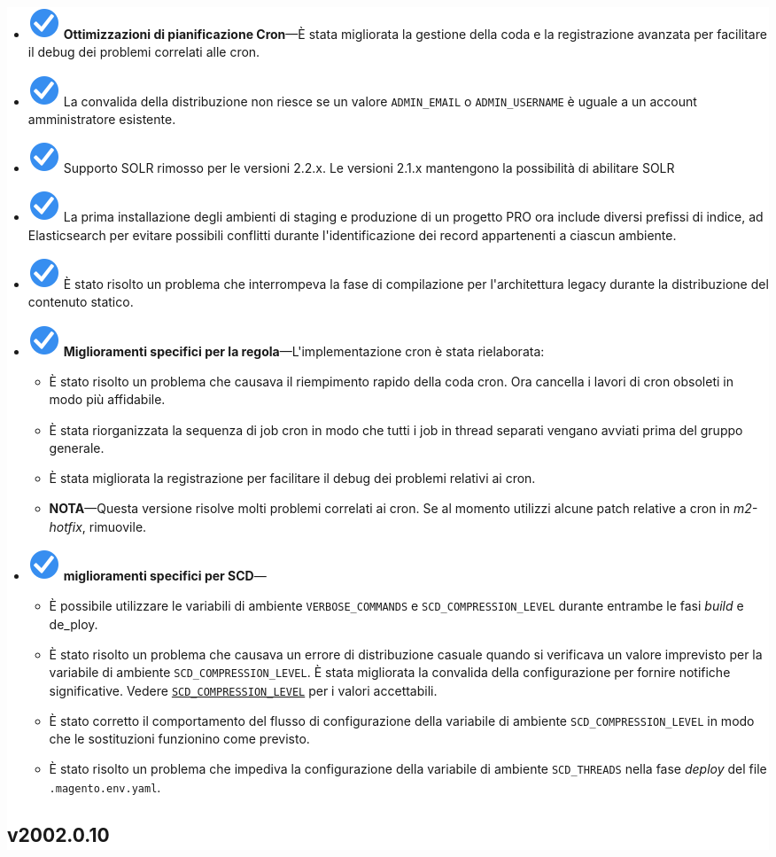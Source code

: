 - ![icona correzione](../../assets/fix.svg) **Ottimizzazioni di pianificazione Cron**—È stata migliorata la gestione della coda e la registrazione avanzata per facilitare il debug dei problemi correlati alle cron.

- ![icona correzione](../../assets/fix.svg) La convalida della distribuzione non riesce se un valore `ADMIN_EMAIL` o `ADMIN_USERNAME` è uguale a un account amministratore esistente.

- ![icona di correzione](../../assets/fix.svg) Supporto SOLR rimosso per le versioni 2.2.x. Le versioni 2.1.x mantengono la possibilità di abilitare SOLR

- ![icona di correzione](../../assets/fix.svg) La prima installazione degli ambienti di staging e produzione di un progetto PRO ora include diversi prefissi di indice, ad Elasticsearch per evitare possibili conflitti durante l&#39;identificazione dei record appartenenti a ciascun ambiente.

- ![icona di correzione](../../assets/fix.svg) È stato risolto un problema che interrompeva la fase di compilazione per l&#39;architettura legacy durante la distribuzione del contenuto statico.

- ![icona di correzione](../../assets/fix.svg) **Miglioramenti specifici per la regola**—L&#39;implementazione cron è stata rielaborata:

   - È stato risolto un problema che causava il riempimento rapido della coda cron. Ora cancella i lavori di cron obsoleti in modo più affidabile.

   - È stata riorganizzata la sequenza di job cron in modo che tutti i job in thread separati vengano avviati prima del gruppo generale.

   - È stata migliorata la registrazione per facilitare il debug dei problemi relativi ai cron.

   - **NOTA**—Questa versione risolve molti problemi correlati ai cron. Se al momento utilizzi alcune patch relative a cron in _m2-hotfix_, rimuovile.

- ![icona correzione](../../assets/fix.svg) **miglioramenti specifici per SCD**—

   - È possibile utilizzare le variabili di ambiente `VERBOSE_COMMANDS` e `SCD_COMPRESSION_LEVEL` durante entrambe le fasi _build_ e de_ploy.

   - È stato risolto un problema che causava un errore di distribuzione casuale quando si verificava un valore imprevisto per la variabile di ambiente `SCD_COMPRESSION_LEVEL`. È stata migliorata la convalida della configurazione per fornire notifiche significative. Vedere [`SCD_COMPRESSION_LEVEL`](../environment/variables-build.md#scd_compression_level) per i valori accettabili.

   - È stato corretto il comportamento del flusso di configurazione della variabile di ambiente `SCD_COMPRESSION_LEVEL` in modo che le sostituzioni funzionino come previsto.

   - È stato risolto un problema che impediva la configurazione della variabile di ambiente `SCD_THREADS` nella fase _deploy_ del file `.magento.env.yaml`.

## v2002.0.10
